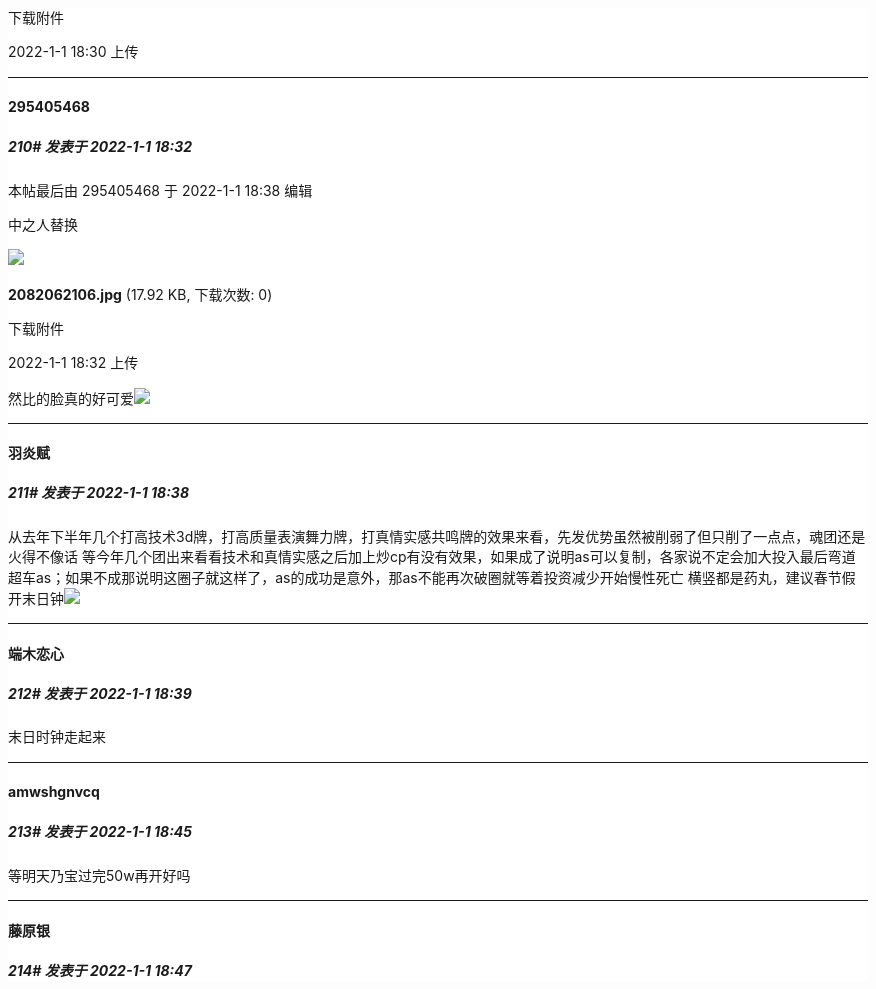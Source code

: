 下载附件

2022-1-1 18:30 上传

*****

####  295405468  
##### 210#       发表于 2022-1-1 18:32

 本帖最后由 295405468 于 2022-1-1 18:38 编辑 

中之人替换 

<img src="https://img.saraba1st.com/forum/202201/01/183225u75loc45l5aq8lta.jpg" referrerpolicy="no-referrer">

<strong>2082062106.jpg</strong> (17.92 KB, 下载次数: 0)

下载附件

2022-1-1 18:32 上传

然比的脸真的好可爱<img src="https://static.saraba1st.com/image/smiley/face2017/072.png" referrerpolicy="no-referrer">



*****

####  羽炎赋  
##### 211#       发表于 2022-1-1 18:38

从去年下半年几个打高技术3d牌，打高质量表演舞力牌，打真情实感共鸣牌的效果来看，先发优势虽然被削弱了但只削了一点点，魂团还是火得不像话
等今年几个团出来看看技术和真情实感之后加上炒cp有没有效果，如果成了说明as可以复制，各家说不定会加大投入最后弯道超车as；如果不成那说明这圈子就这样了，as的成功是意外，那as不能再次破圈就等着投资减少开始慢性死亡
横竖都是药丸，建议春节假开末日钟<img src="https://static.saraba1st.com/image/smiley/face2017/065.png" referrerpolicy="no-referrer">

*****

####  端木恋心  
##### 212#       发表于 2022-1-1 18:39

末日时钟走起来



*****

####  amwshgnvcq  
##### 213#       发表于 2022-1-1 18:45

等明天乃宝过完50w再开好吗

*****

####  藤原银  
##### 214#       发表于 2022-1-1 18:47
